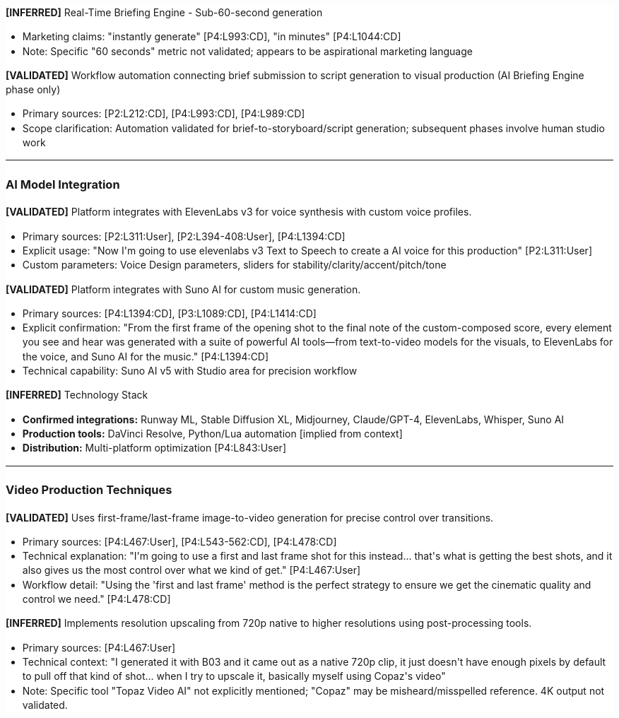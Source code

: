 **[INFERRED]** Real-Time Briefing Engine - Sub-60-second generation
- Marketing claims: "instantly generate" [P4:L993:CD], "in minutes" [P4:L1044:CD]
- Note: Specific "60 seconds" metric not validated; appears to be aspirational marketing language

**[VALIDATED]** Workflow automation connecting brief submission to script generation to visual production (AI Briefing Engine phase only)
- Primary sources: [P2:L212:CD], [P4:L993:CD], [P4:L989:CD]
- Scope clarification: Automation validated for brief-to-storyboard/script generation; subsequent phases involve human studio work

---

### AI Model Integration

**[VALIDATED]** Platform integrates with ElevenLabs v3 for voice synthesis with custom voice profiles.
- Primary sources: [P2:L311:User], [P2:L394-408:User], [P4:L1394:CD]
- Explicit usage: "Now I'm going to use elevenlabs v3 Text to Speech to create a AI voice for this production" [P2:L311:User]
- Custom parameters: Voice Design parameters, sliders for stability/clarity/accent/pitch/tone

**[VALIDATED]** Platform integrates with Suno AI for custom music generation.
- Primary sources: [P4:L1394:CD], [P3:L1089:CD], [P4:L1414:CD]
- Explicit confirmation: "From the first frame of the opening shot to the final note of the custom-composed score, every element you see and hear was generated with a suite of powerful AI tools—from text-to-video models for the visuals, to ElevenLabs for the voice, and Suno AI for the music." [P4:L1394:CD]
- Technical capability: Suno AI v5 with Studio area for precision workflow

**[INFERRED]** Technology Stack
- **Confirmed integrations:** Runway ML, Stable Diffusion XL, Midjourney, Claude/GPT-4, ElevenLabs, Whisper, Suno AI
- **Production tools:** DaVinci Resolve, Python/Lua automation [implied from context]
- **Distribution:** Multi-platform optimization [P4:L843:User]

---

### Video Production Techniques

**[VALIDATED]** Uses first-frame/last-frame image-to-video generation for precise control over transitions.
- Primary sources: [P4:L467:User], [P4:L543-562:CD], [P4:L478:CD]
- Technical explanation: "I'm going to use a first and last frame shot for this instead... that's what is getting the best shots, and it also gives us the most control over what we kind of get." [P4:L467:User]
- Workflow detail: "Using the 'first and last frame' method is the perfect strategy to ensure we get the cinematic quality and control we need." [P4:L478:CD]

**[INFERRED]** Implements resolution upscaling from 720p native to higher resolutions using post-processing tools.
- Primary sources: [P4:L467:User]
- Technical context: "I generated it with B03 and it came out as a native 720p clip, it just doesn't have enough pixels by default to pull off that kind of shot... when I try to upscale it, basically myself using Copaz's video"
- Note: Specific tool "Topaz Video AI" not explicitly mentioned; "Copaz" may be misheard/misspelled reference. 4K output not validated.
